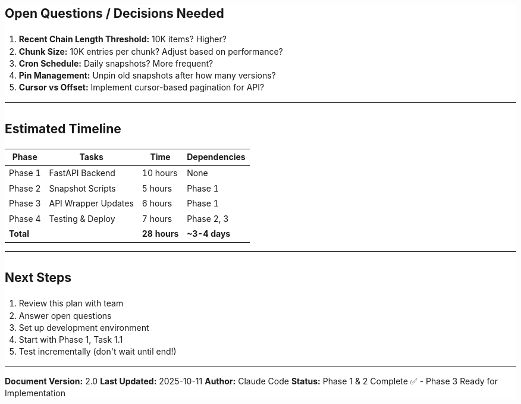 
## Open Questions / Decisions Needed

1. **Recent Chain Length Threshold:** 10K items? Higher?
2. **Chunk Size:** 10K entries per chunk? Adjust based on performance?
3. **Cron Schedule:** Daily snapshots? More frequent?
4. **Pin Management:** Unpin old snapshots after how many versions?
5. **Cursor vs Offset:** Implement cursor-based pagination for API?

---

## Estimated Timeline

| Phase | Tasks | Time | Dependencies |
|-------|-------|------|--------------|
| Phase 1 | FastAPI Backend | 10 hours | None |
| Phase 2 | Snapshot Scripts | 5 hours | Phase 1 |
| Phase 3 | API Wrapper Updates | 6 hours | Phase 1 |
| Phase 4 | Testing & Deploy | 7 hours | Phase 2, 3 |
| **Total** | | **28 hours** | **~3-4 days** |

---

## Next Steps

1. Review this plan with team
2. Answer open questions
3. Set up development environment
4. Start with Phase 1, Task 1.1
5. Test incrementally (don't wait until end!)

---

**Document Version:** 2.0
**Last Updated:** 2025-10-11
**Author:** Claude Code
**Status:** Phase 1 & 2 Complete ✅ - Phase 3 Ready for Implementation

